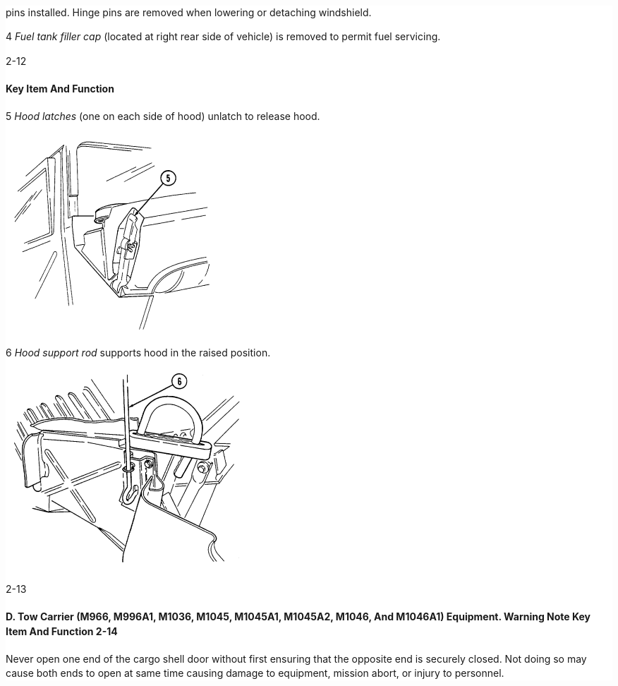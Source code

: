 pins installed. Hinge pins are removed when lowering or detaching windshield.

4 *Fuel tank filler cap* (located at right rear side of vehicle) is removed to permit fuel servicing.

2-12

#### Key **Item And Function**

5 *Hood latches* (one on each side of hood) unlatch to release hood.

![67_image_0.png](67_image_0.png)

6 *Hood support rod* supports hood in the raised position.

![67_image_1.png](67_image_1.png)

2-13

#### D. **Tow Carrier (M966, M996A1, M1036, M1045, M1045A1, M1045A2, M1046, And M1046A1)** Equipment. Warning Note Key **Item And Function** 2-14

Never open one end of the cargo shell door without first ensuring that the opposite end is securely closed. Not doing so may cause both ends to open at same time causing damage to equipment, mission abort, or injury to personnel.
